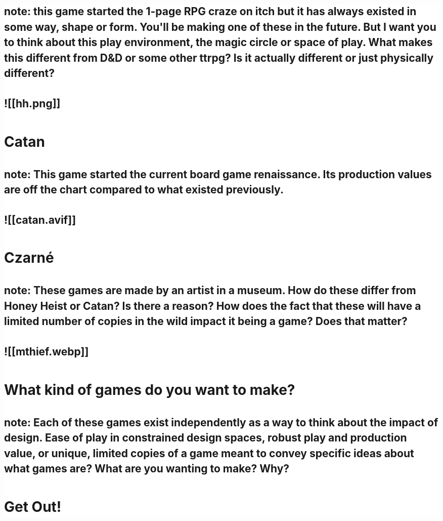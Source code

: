 note: this game started the 1-page RPG craze on itch but it has always existed in some way, shape or form. You'll be making one of these in the future. But I want you to think about this play environment, the magic circle or space of play. What makes this different from D&D or some other ttrpg? Is it actually different or just physically different?
--
![[hh.png]]
--
# Catan
note: This game started the current board game renaissance. Its production values are off the chart compared to what existed previously. 
--
![[catan.avif]]
--
# Czarné
note: These games are made by an artist in a museum. How do these differ from Honey Heist or Catan? Is there a reason? How does the fact that these will have a limited number of copies in the wild impact it being a game? Does that matter?
--
![[mthief.webp]]
---
# What kind of games do you want to make?
note: Each of these games exist independently as a way to think about the impact of design. Ease of play in constrained design spaces, robust play and production value, or unique, limited copies of a game meant to convey specific ideas about what games are? What are you wanting to make? Why?
--
# Get Out!